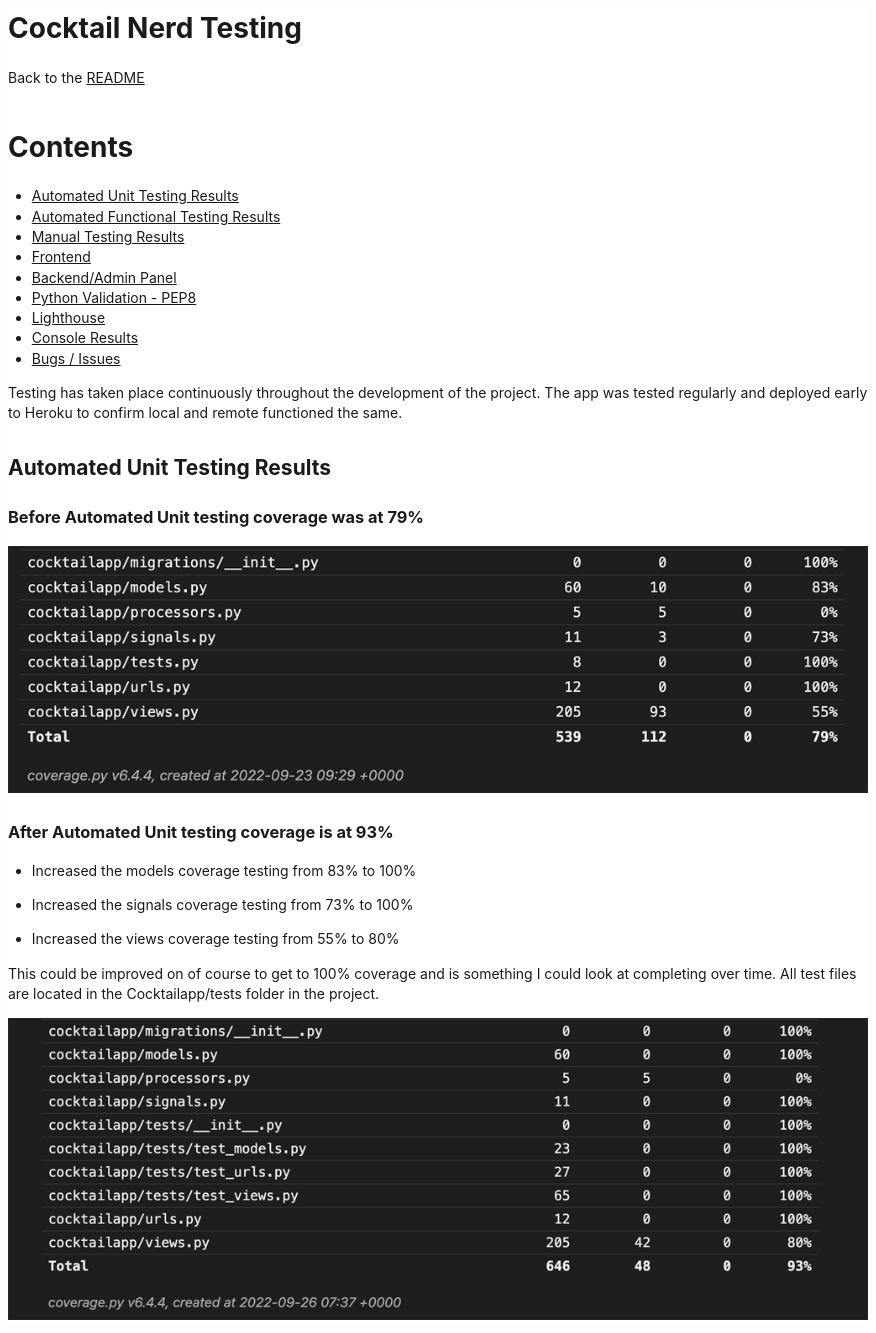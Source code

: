 <h1 id="top">Cocktail Nerd Testing</h1>

Back to the [README](README.md)

<h1 id="contents">Contents</h1>

- [Automated Unit Testing Results](#automated-testing-results)
- [Automated Functional Testing Results](#automated-functional-testing-results)
- [Manual Testing Results](#manual-testing-results)
- [Frontend](#frontend)
- [Backend/Admin Panel](#backend)
- [Python Validation - PEP8](#python-validation)
- [Lighthouse](#lighthouse)
- [Console Results](#console-results)
- [Bugs / Issues](#bugs)

Testing has taken place continuously throughout the development of the project. The app was tested regularly and deployed early to Heroku to confirm local and remote functioned the same. 


<h2 id="automated-testing-results">Automated Unit Testing Results</h2>


### Before Automated Unit testing coverage was at 79%


![admin.py](documentation/readme_images/testing/before-automated-tests.webp)

### After Automated Unit testing coverage is at 93%

* Increased the models coverage testing from 83% to 100%

* Increased the signals coverage testing from 73% to 100%

* Increased the views coverage testing from 55% to 80%


This could be improved on of course to get to 100% coverage and is something I could look at completing over time. All test files are located in the Cocktailapp/tests folder in the project.


![admin.py](documentation/readme_images/testing/after-automated-tests.webp)